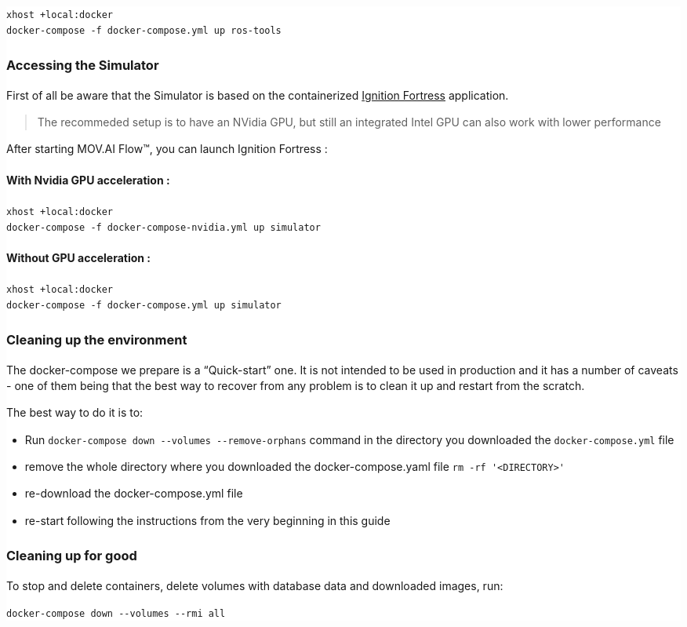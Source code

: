     xhost +local:docker
    docker-compose -f docker-compose.yml up ros-tools

### Accessing the Simulator
First of all be aware that the Simulator is based on the containerized [Ignition Fortress](https://ignitionrobotics.org/docs/fortress) application.

> The recommeded setup is to have an NVidia GPU,  but still an integrated Intel GPU can also work with lower performance

After starting MOV.AI Flow™, you can launch Ignition Fortress :

#### With Nvidia GPU acceleration :

    xhost +local:docker
    docker-compose -f docker-compose-nvidia.yml up simulator

#### Without GPU acceleration :

    xhost +local:docker
    docker-compose -f docker-compose.yml up simulator


### Cleaning up the environment
The docker-compose we prepare is a “Quick-start” one. It is not intended to be used in production and it has a number of caveats - one of them being that the best way to recover from any problem is to clean it up and restart from the scratch.

The best way to do it is to:

 - Run `docker-compose down --volumes --remove-orphans` command in the directory you downloaded the `docker-compose.yml` file

 - remove the whole directory where you downloaded the docker-compose.yaml file `rm -rf '<DIRECTORY>'`

 - re-download the docker-compose.yml file

 - re-start following the instructions from the very beginning in this guide


### Cleaning up for good
To stop and delete containers, delete volumes with database data and downloaded images, run:

    docker-compose down --volumes --rmi all

